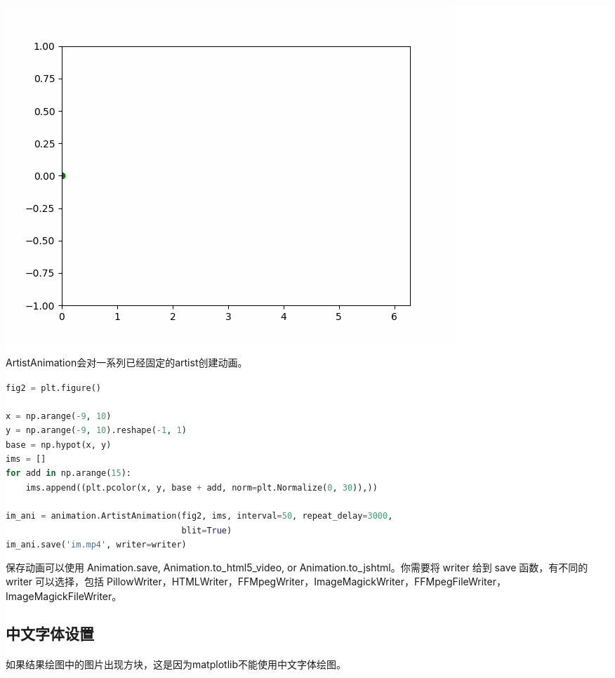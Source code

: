 ![img](sin_go.gif)

ArtistAnimation会对一系列已经固定的artist创建动画。

```python
fig2 = plt.figure()

x = np.arange(-9, 10)
y = np.arange(-9, 10).reshape(-1, 1)
base = np.hypot(x, y)
ims = []
for add in np.arange(15):
    ims.append((plt.pcolor(x, y, base + add, norm=plt.Normalize(0, 30)),))

im_ani = animation.ArtistAnimation(fig2, ims, interval=50, repeat_delay=3000,
                                   blit=True)
im_ani.save('im.mp4', writer=writer)
```

保存动画可以使用 Animation.save, Animation.to_html5_video, or Animation.to_jshtml。你需要将 writer 给到 save 函数，有不同的 writer 可以选择，包括 PillowWriter，HTMLWriter，FFMpegWriter，ImageMagickWriter，FFMpegFileWriter，ImageMagickFileWriter。

## 中文字体设置

如果结果绘图中的图片出现方块，这是因为matplotlib不能使用中文字体绘图。
